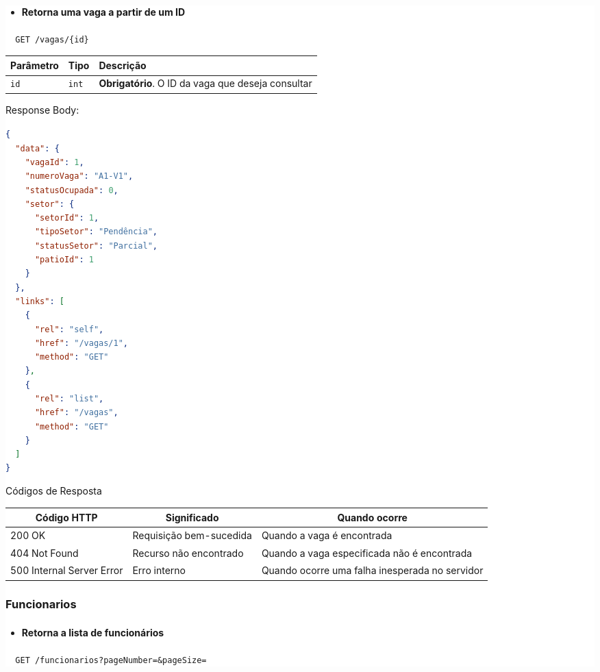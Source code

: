 - #### Retorna uma vaga a partir de um ID

```http
  GET /vagas/{id}
```

| Parâmetro   | Tipo       | Descrição                                   |
| :---------- | :--------- | :------------------------------------------ |
| `id`      | `int` | **Obrigatório**. O ID da vaga que deseja consultar |

Response Body: 

```json
{
  "data": {
    "vagaId": 1,
    "numeroVaga": "A1-V1",
    "statusOcupada": 0,
    "setor": {
      "setorId": 1,
      "tipoSetor": "Pendência",
      "statusSetor": "Parcial",
      "patioId": 1
    }
  },
  "links": [
    {
      "rel": "self",
      "href": "/vagas/1",
      "method": "GET"
    },
    {
      "rel": "list",
      "href": "/vagas",
      "method": "GET"
    }
  ]
}
```

Códigos de Resposta

| Código HTTP       | Significado                     | Quando ocorre                                                  |
|-------------------|----------------------------------|----------------------------------------------------------------|
| 200 OK            | Requisição bem-sucedida         | Quando a vaga é encontrada                     |
| 404 Not Found     | Recurso não encontrado          | Quando a vaga especificada não é encontrada               |
| 500 Internal Server Error | Erro interno             | Quando ocorre uma falha inesperada no servidor                 |

### Funcionarios

- #### Retorna a lista de funcionários

```http
  GET /funcionarios?pageNumber=&pageSize=
```
